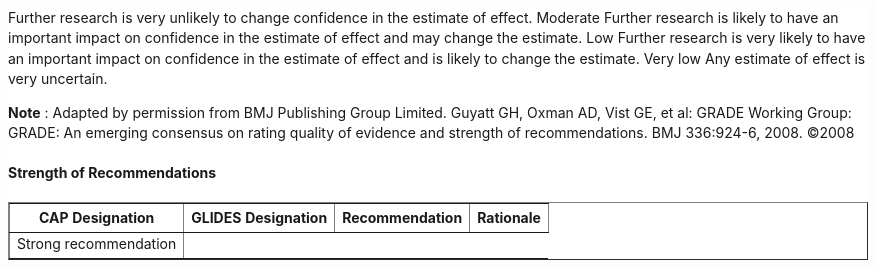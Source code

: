    </th>
   <td valign="top">
    Further research is very unlikely to change confidence in the estimate of effect.
   </td>
  </tr>
  <tr>
   <th valign="top">
    Moderate
   </th>
   <td valign="top">
    Further research is likely to have an important impact on confidence in the estimate of effect and may change the estimate.
   </td>
  </tr>
  <tr>
   <th valign="top">
    Low
   </th>
   <td valign="top">
    Further research is very likely to have an important impact on confidence in the estimate of effect and is likely to change the estimate.
   </td>
  </tr>
  <tr>
   <th valign="top">
    Very low
   </th>
   <td valign="top">
    Any estimate of effect is very uncertain.
   </td>
  </tr>
  <tr>
  </tr>
 </tbody>
</table>


**Note** : Adapted by permission from BMJ Publishing Group Limited. Guyatt GH, Oxman AD, Vist GE, et al: GRADE Working Group: GRADE: An emerging consensus on rating quality of evidence and strength of recommendations. BMJ 336:924-6, 2008. ©2008 


####  Strength of Recommendations 
<table border="1" cellpadding="3" cellspacing="1" summary="Table: Strength of Recommendations">
 <thead>
  <tr>
   <th class="Center" scope="col" valign="top">
    CAP Designation
   </th>
   <th class="Center" scope="col" valign="top">
    GLIDES Designation
   </th>
   <th class="Center" scope="col" valign="top">
    Recommendation
   </th>
   <th class="Center" scope="col" valign="top">
    Rationale
   </th>
  </tr>
 </thead>
 <tbody>
  <tr>
   <td valign="top">
    Strong recommendation
   </td>
